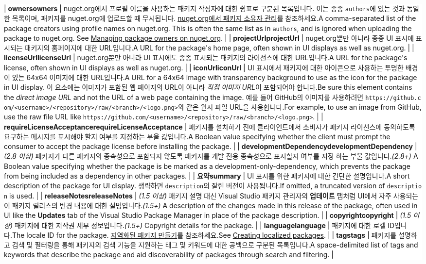 | <span data-ttu-id="f21a0-160">**owners**</span><span class="sxs-lookup"><span data-stu-id="f21a0-160">**owners**</span></span> | <span data-ttu-id="f21a0-161">nuget.org에서 프로필 이름을 사용하는 패키지 작성자에 대한 쉼표로 구분된 목록입니다. 이는 종종 `authors`에 있는 것과 동일한 목록이며, 패키지를 nuget.org에 업로드할 때 무시됩니다. [nuget.org에서 패키지 소유자 관리](../create-packages/publish-a-package.md#managing-package-owners-on-nugetorg)를 참조하세요.</span><span class="sxs-lookup"><span data-stu-id="f21a0-161">A comma-separated list of the package creators using profile names on nuget.org. This is often the same list as in `authors`, and is ignored when uploading the package to nuget.org. See [Managing package owners on nuget.org](../create-packages/publish-a-package.md#managing-package-owners-on-nugetorg).</span></span> |
| <span data-ttu-id="f21a0-162">**projectUrl**</span><span class="sxs-lookup"><span data-stu-id="f21a0-162">**projectUrl**</span></span> | <span data-ttu-id="f21a0-163">nuget.org뿐만 아니라 종종 UI 표시에 표시되는 패키지의 홈페이지에 대한 URL입니다.</span><span class="sxs-lookup"><span data-stu-id="f21a0-163">A URL for the package's home page, often shown in UI displays as well as nuget.org.</span></span> |
| <span data-ttu-id="f21a0-164">**licenseUrl**</span><span class="sxs-lookup"><span data-stu-id="f21a0-164">**licenseUrl**</span></span> | <span data-ttu-id="f21a0-165">nuget.org뿐만 아니라 UI 표시에도 종종 표시되는 패키지의 라이선스에 대한 URL입니다.</span><span class="sxs-lookup"><span data-stu-id="f21a0-165">A URL for the package's license, often shown in UI displays as well as nuget.org.</span></span> |
| <span data-ttu-id="f21a0-166">**iconUrl**</span><span class="sxs-lookup"><span data-stu-id="f21a0-166">**iconUrl**</span></span> | <span data-ttu-id="f21a0-167">UI 표시에서 패키지에 대한 아이콘으로 사용하는 투명한 배경이 있는 64x64 이미지에 대한 URL입니다.</span><span class="sxs-lookup"><span data-stu-id="f21a0-167">A URL for a 64x64 image with transparency background to use as the icon for the package in UI display.</span></span> <span data-ttu-id="f21a0-168">이 요소에는 이미지가 포함된 웹 페이지의 URL이 아니라 *직접 이미지 URL*이 포함되어야 합니다.</span><span class="sxs-lookup"><span data-stu-id="f21a0-168">Be sure this element contains the *direct image URL* and not the URL of a web page containing the image.</span></span> <span data-ttu-id="f21a0-169">예를 들어 GitHub의 이미지를 사용하려면 `https://github.com/<username>/<repository>/raw/<branch>/<logo.png>`와 같은 원시 파일 URL을 사용합니다.</span><span class="sxs-lookup"><span data-stu-id="f21a0-169">For example, to use an image from GitHub, use the raw file URL like `https://github.com/<username>/<repository>/raw/<branch>/<logo.png>`.</span></span> |
| <span data-ttu-id="f21a0-170">**requireLicenseAcceptance**</span><span class="sxs-lookup"><span data-stu-id="f21a0-170">**requireLicenseAcceptance**</span></span> | <span data-ttu-id="f21a0-171">패키지를 설치하기 전에 클라이언트에서 소비자가 패키지 라이선스에 동의하도록 요구하는 메시지를 표시해야 할지 여부를 지정하는 부울 값입니다.</span><span class="sxs-lookup"><span data-stu-id="f21a0-171">A Boolean value specifying whether the client must prompt the consumer to accept the package license before installing the package.</span></span> |
| <span data-ttu-id="f21a0-172">**developmentDependency**</span><span class="sxs-lookup"><span data-stu-id="f21a0-172">**developmentDependency**</span></span> | <span data-ttu-id="f21a0-173">*(2.8 이상)* 패키지가 다른 패키지의 종속성으로 포함되지 않도록 패키지를 개발 전용 종속성으로 표시할지 여부를 지정 하는 부울 값입니다.</span><span class="sxs-lookup"><span data-stu-id="f21a0-173">*(2.8+)* A Boolean value specifying whether the package is be marked as a development-only-dependency, which prevents the package from being included as a dependency in other packages.</span></span> |
| <span data-ttu-id="f21a0-174">**요약**</span><span class="sxs-lookup"><span data-stu-id="f21a0-174">**summary**</span></span> | <span data-ttu-id="f21a0-175">UI 표시를 위한 패키지에 대한 간단한 설명입니다.</span><span class="sxs-lookup"><span data-stu-id="f21a0-175">A short description of the package for UI display.</span></span> <span data-ttu-id="f21a0-176">생략하면 `description`의 잘린 버전이 사용됩니다.</span><span class="sxs-lookup"><span data-stu-id="f21a0-176">If omitted, a truncated version of `description` is used.</span></span> |
| <span data-ttu-id="f21a0-177">**releaseNotes**</span><span class="sxs-lookup"><span data-stu-id="f21a0-177">**releaseNotes**</span></span> | <span data-ttu-id="f21a0-178">*(1.5 이상)* 패키지 설명 대신 Visual Studio 패키지 관리자의 **업데이트** 탭처럼 UI에서 자주 사용되는 이 패키지 릴리스의 변경 내용에 대한 설명입니다.</span><span class="sxs-lookup"><span data-stu-id="f21a0-178">*(1.5+)* A description of the changes made in this release of the package, often used in UI like the **Updates** tab of the Visual Studio Package Manager in place of the package description.</span></span> |
| <span data-ttu-id="f21a0-179">**copyright**</span><span class="sxs-lookup"><span data-stu-id="f21a0-179">**copyright**</span></span> | <span data-ttu-id="f21a0-180">*(1.5 이상)* 패키지에 대한 저작권 세부 정보입니다.</span><span class="sxs-lookup"><span data-stu-id="f21a0-180">*(1.5+)* Copyright details for the package.</span></span> |
| <span data-ttu-id="f21a0-181">**language**</span><span class="sxs-lookup"><span data-stu-id="f21a0-181">**language**</span></span> | <span data-ttu-id="f21a0-182">패키지에 대한 로캘 ID입니다.</span><span class="sxs-lookup"><span data-stu-id="f21a0-182">The locale ID for the package.</span></span> <span data-ttu-id="f21a0-183">[지역화된 패키지 만들기](../create-packages/creating-localized-packages.md)를 참조하세요.</span><span class="sxs-lookup"><span data-stu-id="f21a0-183">See [Creating localized packages](../create-packages/creating-localized-packages.md).</span></span> |
| <span data-ttu-id="f21a0-184">**tags**</span><span class="sxs-lookup"><span data-stu-id="f21a0-184">**tags**</span></span> | <span data-ttu-id="f21a0-185">패키지를 설명하고 검색 및 필터링을 통해 패키지의 검색 기능을 지원하는 태그 및 키워드에 대한 공백으로 구분된 목록입니다.</span><span class="sxs-lookup"><span data-stu-id="f21a0-185">A space-delimited list of tags and keywords that describe the package and aid discoverability of packages through search and filtering.</span></span> |